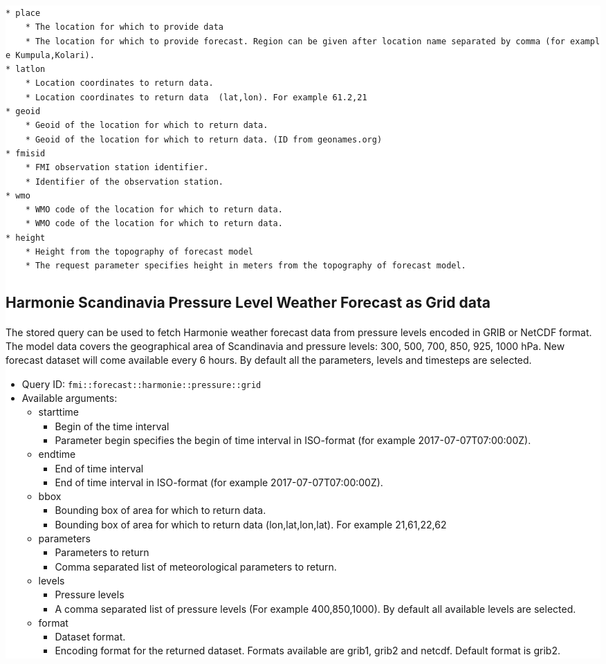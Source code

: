     * place
        * The location for which to provide data
        * The location for which to provide forecast. Region can be given after location name separated by comma (for example Kumpula,Kolari).
    * latlon
        * Location coordinates to return data.
        * Location coordinates to return data  (lat,lon). For example 61.2,21
    * geoid
        * Geoid of the location for which to return data.
        * Geoid of the location for which to return data. (ID from geonames.org)
    * fmisid
        * FMI observation station identifier.
        * Identifier of the observation station.
    * wmo
        * WMO code of the location for which to return data.
        * WMO code of the location for which to return data.
    * height
        * Height from the topography of forecast model
        * The request parameter specifies height in meters from the topography of forecast model.


## Harmonie Scandinavia Pressure Level Weather Forecast as Grid data

The stored query can be used to fetch Harmonie weather forecast data from pressure levels encoded in GRIB or NetCDF format. The model data covers the geographical area of Scandinavia and pressure levels: 300, 500, 700, 850, 925, 1000 hPa. New forecast dataset will come available every 6 hours. By default all the parameters, levels and timesteps are selected.

* Query ID: `fmi::forecast::harmonie::pressure::grid`
* Available arguments:
    * starttime
        * Begin of the time interval
        * Parameter begin specifies the begin of time interval in ISO-format (for example 2017-07-07T07:00:00Z).
    * endtime
        * End of time interval
        * End of time interval in ISO-format (for example 2017-07-07T07:00:00Z).
    * bbox
        * Bounding box of area for which to return data.
        * Bounding box of area for which to return data (lon,lat,lon,lat). For example 21,61,22,62
    * parameters
        * Parameters to return
        * Comma separated list of meteorological parameters to return.
    * levels
        * Pressure levels
        * A comma separated list of pressure levels (For example 400,850,1000). By default all available levels are selected.
    * format
        * Dataset format.
        * Encoding format for the returned dataset. Formats available are grib1, grib2 and netcdf. Default format is grib2.

